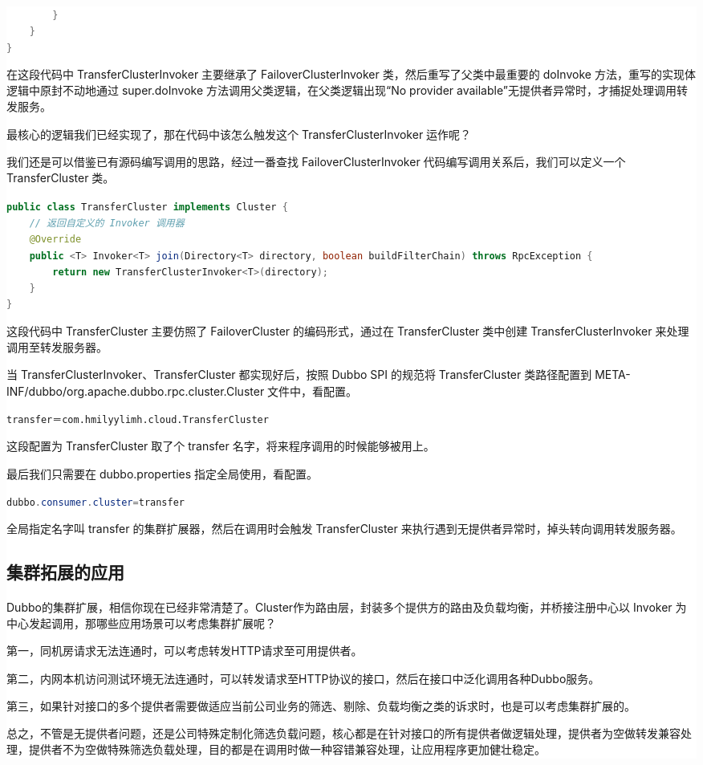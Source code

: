 ```java
        }
    }
}

```

在这段代码中 TransferClusterInvoker 主要继承了 FailoverClusterInvoker 类，然后重写了父类中最重要的 doInvoke 方法，重写的实现体逻辑中原封不动地通过 super.doInvoke 方法调用父类逻辑，在父类逻辑出现“No provider available”无提供者异常时，才捕捉处理调用转发服务。

最核心的逻辑我们已经实现了，那在代码中该怎么触发这个 TransferClusterInvoker 运作呢？

我们还是可以借鉴已有源码编写调用的思路，经过一番查找 FailoverClusterInvoker 代码编写调用关系后，我们可以定义一个 TransferCluster 类。

```java
public class TransferCluster implements Cluster {
    // 返回自定义的 Invoker 调用器
    @Override
    public <T> Invoker<T> join(Directory<T> directory, boolean buildFilterChain) throws RpcException {
        return new TransferClusterInvoker<T>(directory);
    }
}

```

这段代码中 TransferCluster 主要仿照了 FailoverCluster 的编码形式，通过在 TransferCluster 类中创建 TransferClusterInvoker 来处理调用至转发服务器。

当 TransferClusterInvoker、TransferCluster 都实现好后，按照 Dubbo SPI 的规范将 TransferCluster 类路径配置到 META-INF/dubbo/org.apache.dubbo.rpc.cluster.Cluster 文件中，看配置。

```plain
transfer＝com.hmilyylimh.cloud.TransferCluster

```

这段配置为 TransferCluster 取了个 transfer 名字，将来程序调用的时候能够被用上。

最后我们只需要在 dubbo.properties 指定全局使用，看配置。

```java
dubbo.consumer.cluster=transfer

```

全局指定名字叫 transfer 的集群扩展器，然后在调用时会触发 TransferCluster 来执行遇到无提供者异常时，掉头转向调用转发服务器。

## 集群拓展的应用

Dubbo的集群扩展，相信你现在已经非常清楚了。Cluster作为路由层，封装多个提供方的路由及负载均衡，并桥接注册中心以 Invoker 为中心发起调用，那哪些应用场景可以考虑集群扩展呢？

第一，同机房请求无法连通时，可以考虑转发HTTP请求至可用提供者。

第二，内网本机访问测试环境无法连通时，可以转发请求至HTTP协议的接口，然后在接口中泛化调用各种Dubbo服务。

第三，如果针对接口的多个提供者需要做适应当前公司业务的筛选、剔除、负载均衡之类的诉求时，也是可以考虑集群扩展的。

总之，不管是无提供者问题，还是公司特殊定制化筛选负载问题，核心都是在针对接口的所有提供者做逻辑处理，提供者为空做转发兼容处理，提供者不为空做特殊筛选负载处理，目的都是在调用时做一种容错兼容处理，让应用程序更加健壮稳定。
